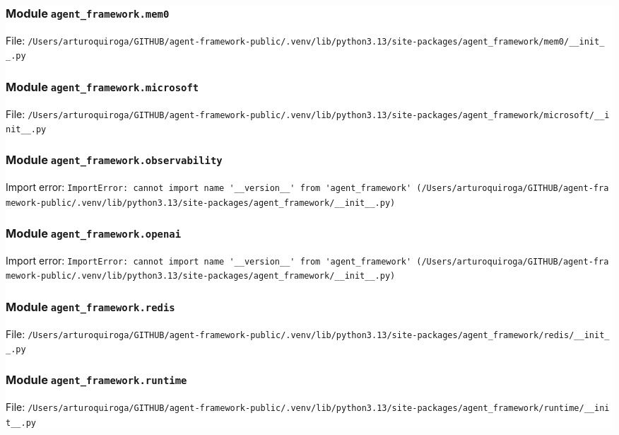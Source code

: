 
### Module `agent_framework.mem0`

File: `/Users/arturoquiroga/GITHUB/agent-framework-public/.venv/lib/python3.13/site-packages/agent_framework/mem0/__init__.py`


### Module `agent_framework.microsoft`

File: `/Users/arturoquiroga/GITHUB/agent-framework-public/.venv/lib/python3.13/site-packages/agent_framework/microsoft/__init__.py`


### Module `agent_framework.observability`

Import error: `ImportError: cannot import name '__version__' from 'agent_framework' (/Users/arturoquiroga/GITHUB/agent-framework-public/.venv/lib/python3.13/site-packages/agent_framework/__init__.py)`

### Module `agent_framework.openai`

Import error: `ImportError: cannot import name '__version__' from 'agent_framework' (/Users/arturoquiroga/GITHUB/agent-framework-public/.venv/lib/python3.13/site-packages/agent_framework/__init__.py)`

### Module `agent_framework.redis`

File: `/Users/arturoquiroga/GITHUB/agent-framework-public/.venv/lib/python3.13/site-packages/agent_framework/redis/__init__.py`


### Module `agent_framework.runtime`

File: `/Users/arturoquiroga/GITHUB/agent-framework-public/.venv/lib/python3.13/site-packages/agent_framework/runtime/__init__.py`


